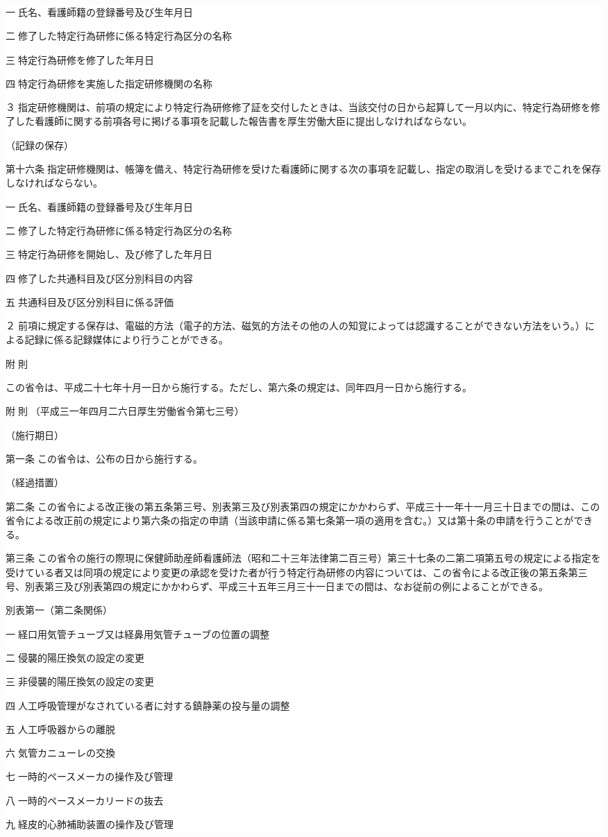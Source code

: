 一 氏名、看護師籍の登録番号及び生年月日

二 修了した特定行為研修に係る特定行為区分の名称

三 特定行為研修を修了した年月日

四 特定行為研修を実施した指定研修機関の名称

３ 指定研修機関は、前項の規定により特定行為研修修了証を交付したときは、当該交付の日から起算して一月以内に、特定行為研修を修了した看護師に関する前項各号に掲げる事項を記載した報告書を厚生労働大臣に提出しなければならない。

（記録の保存）

第十六条 指定研修機関は、帳簿を備え、特定行為研修を受けた看護師に関する次の事項を記載し、指定の取消しを受けるまでこれを保存しなければならない。

一 氏名、看護師籍の登録番号及び生年月日

二 修了した特定行為研修に係る特定行為区分の名称

三 特定行為研修を開始し、及び修了した年月日

四 修了した共通科目及び区分別科目の内容

五 共通科目及び区分別科目に係る評価

２ 前項に規定する保存は、電磁的方法（電子的方法、磁気的方法その他の人の知覚によっては認識することができない方法をいう。）による記録に係る記録媒体により行うことができる。

附 則

この省令は、平成二十七年十月一日から施行する。ただし、第六条の規定は、同年四月一日から施行する。

附 則 （平成三一年四月二六日厚生労働省令第七三号）

（施行期日）

第一条 この省令は、公布の日から施行する。

（経過措置）

第二条 この省令による改正後の第五条第三号、別表第三及び別表第四の規定にかかわらず、平成三十一年十一月三十日までの間は、この省令による改正前の規定により第六条の指定の申請（当該申請に係る第七条第一項の適用を含む。）又は第十条の申請を行うことができる。

第三条 この省令の施行の際現に保健師助産師看護師法（昭和二十三年法律第二百三号）第三十七条の二第二項第五号の規定による指定を受けている者又は同項の規定により変更の承認を受けた者が行う特定行為研修の内容については、この省令による改正後の第五条第三号、別表第三及び別表第四の規定にかかわらず、平成三十五年三月三十一日までの間は、なお従前の例によることができる。

別表第一（第二条関係）

一 経口用気管チューブ又は経鼻用気管チューブの位置の調整

二 侵襲的陽圧換気の設定の変更

三 非侵襲的陽圧換気の設定の変更

四 人工呼吸管理がなされている者に対する鎮静薬の投与量の調整

五 人工呼吸器からの離脱

六 気管カニューレの交換

七 一時的ペースメーカの操作及び管理

八 一時的ペースメーカリードの抜去

九 経皮的心肺補助装置の操作及び管理
